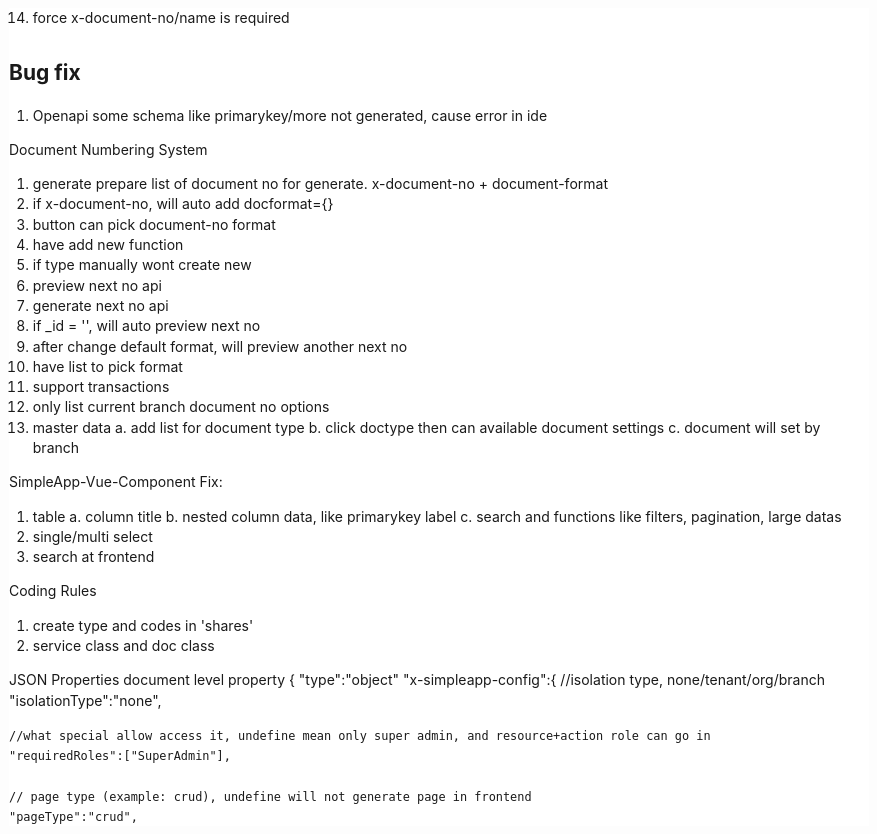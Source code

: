 14. force x-document-no/name is required



## Bug fix
1. Openapi some schema like primarykey/more not generated, cause error in ide


Document Numbering System
1. generate prepare list of document no for generate. 
  x-document-no + document-format
2. if x-document-no, will auto add docformat={}
3. button can pick document-no format
4. have add new function
5. if type manually wont create new
6. preview next no api
7. generate next no api
8. if _id = '', will auto preview next no
9. after change default format, will preview another next no
10. have list to pick format
11. support transactions
12. only list current branch document no options
11. master data
  a. add list for document type
  b. click doctype then can available document settings
  c. document will set by branch


SimpleApp-Vue-Component Fix:
1. table
  a. column title
  b. nested column data, like primarykey label
  c. search and functions like filters, pagination, large datas
1. single/multi select
4. search at frontend


Coding Rules
1. create type and codes in 'shares'
2. service class and doc class 




JSON Properties
document level property
{ 
  "type":"object"
  "x-simpleapp-config":{
    //isolation type, none/tenant/org/branch
    "isolationType":"none",       
    
    //what special allow access it, undefine mean only super admin, and resource+action role can go in  
    "requiredRoles":["SuperAdmin"],   
    
    // page type (example: crud), undefine will not generate page in frontend
    "pageType":"crud",        
    